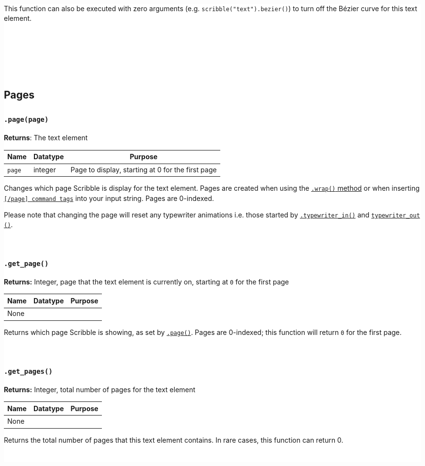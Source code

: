 This function can also be executed with zero arguments (e.g. `scribble("text").bezier()`) to turn off the Bézier curve for this text element.

&nbsp;

&nbsp;

&nbsp;

## Pages

### `.page(page)`

**Returns**: The text element

|Name  |Datatype|Purpose                                          |
|------|--------|-------------------------------------------------|
|`page`|integer |Page to display, starting at 0 for the first page|

Changes which page Scribble is display for the text element. Pages are created when using the [`.wrap()` method](scribble-methods?id=wrapmaxwidth-maxheight-characterwrap-regenerator) or when inserting [`[/page] command tags`](text-formatting) into your input string. Pages are 0-indexed.

Please note that changing the page will reset any typewriter animations i.e. those started by [`.typewriter_in()`](scribble-methods?id=typewriter_inspeed-smoothness) and [`typewriter_out()`](scribble-methods?id=typewriter_outspeed-smoothness-backwards).

&nbsp;

### `.get_page()`

**Returns:** Integer, page that the text element is currently on, starting at `0` for the first page

|Name|Datatype|Purpose|
|----|--------|-------|
|None|        |       |

Returns which page Scribble is showing, as set by [`.page()`](scribble-methods?id=pagepage). Pages are 0-indexed; this function will return `0` for the first page.

&nbsp;

### `.get_pages()`

**Returns:** Integer, total number of pages for the text element

|Name|Datatype|Purpose|
|----|--------|-------|
|None|        |       |

Returns the total number of pages that this text element contains. In rare cases, this function can return 0.

&nbsp;
